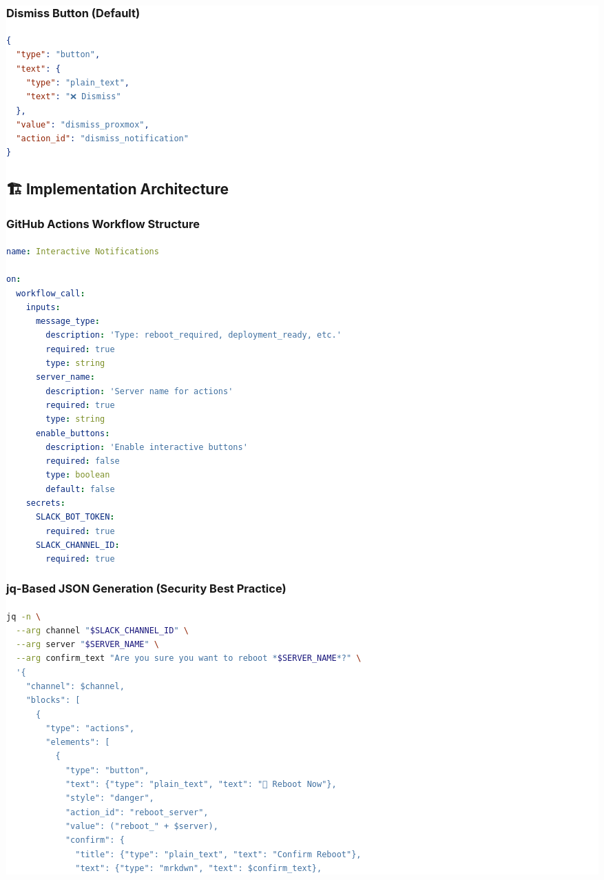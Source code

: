 ### **Dismiss Button (Default)**
```json
{
  "type": "button",
  "text": {
    "type": "plain_text",
    "text": "❌ Dismiss"
  },
  "value": "dismiss_proxmox",
  "action_id": "dismiss_notification"
}
```

## 🏗️ **Implementation Architecture**

### **GitHub Actions Workflow Structure**
```yaml
name: Interactive Notifications

on:
  workflow_call:
    inputs:
      message_type:
        description: 'Type: reboot_required, deployment_ready, etc.'
        required: true
        type: string
      server_name:
        description: 'Server name for actions'
        required: true
        type: string
      enable_buttons:
        description: 'Enable interactive buttons'
        required: false
        type: boolean
        default: false
    secrets:
      SLACK_BOT_TOKEN:
        required: true
      SLACK_CHANNEL_ID:
        required: true
```

### **jq-Based JSON Generation (Security Best Practice)**
```bash
jq -n \
  --arg channel "$SLACK_CHANNEL_ID" \
  --arg server "$SERVER_NAME" \
  --arg confirm_text "Are you sure you want to reboot *$SERVER_NAME*?" \
  '{
    "channel": $channel,
    "blocks": [
      {
        "type": "actions",
        "elements": [
          {
            "type": "button",
            "text": {"type": "plain_text", "text": "🔄 Reboot Now"},
            "style": "danger",
            "action_id": "reboot_server",
            "value": ("reboot_" + $server),
            "confirm": {
              "title": {"type": "plain_text", "text": "Confirm Reboot"},
              "text": {"type": "mrkdwn", "text": $confirm_text},
```